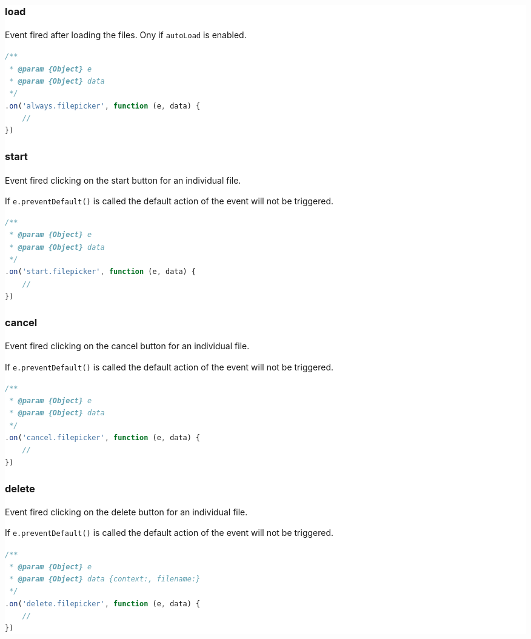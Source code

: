 ### load

Event fired after loading the files. Ony if `autoLoad` is enabled.

```javascript
/**
 * @param {Object} e
 * @param {Object} data
 */
.on('always.filepicker', function (e, data) {
    //
})
```

### start

Event fired clicking on the start button for an individual file.

If `e.preventDefault()` is called the default action of the event will not be triggered.

```javascript
/**
 * @param {Object} e
 * @param {Object} data
 */
.on('start.filepicker', function (e, data) {
    //
})
```

### cancel

Event fired clicking on the cancel button for an individual file.

If `e.preventDefault()` is called the default action of the event will not be triggered.

```javascript
/**
 * @param {Object} e
 * @param {Object} data
 */
.on('cancel.filepicker', function (e, data) {
    //
})
```

### delete

Event fired clicking on the delete button for an individual file.

If `e.preventDefault()` is called the default action of the event will not be triggered.

```javascript
/**
 * @param {Object} e
 * @param {Object} data {context:, filename:}
 */
.on('delete.filepicker', function (e, data) {
    //
})
```
